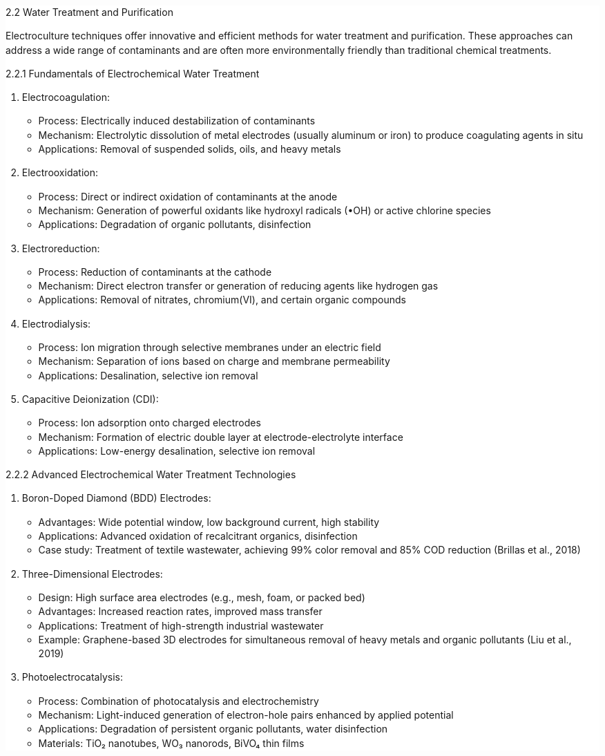 2.2 Water Treatment and Purification

Electroculture techniques offer innovative and efficient methods for water treatment and purification. These approaches can address a wide range of contaminants and are often more environmentally friendly than traditional chemical treatments.

2.2.1 Fundamentals of Electrochemical Water Treatment

1. Electrocoagulation:
   - Process: Electrically induced destabilization of contaminants
   - Mechanism: Electrolytic dissolution of metal electrodes (usually aluminum or iron) to produce coagulating agents in situ
   - Applications: Removal of suspended solids, oils, and heavy metals

2. Electrooxidation:
   - Process: Direct or indirect oxidation of contaminants at the anode
   - Mechanism: Generation of powerful oxidants like hydroxyl radicals (•OH) or active chlorine species
   - Applications: Degradation of organic pollutants, disinfection

3. Electroreduction:
   - Process: Reduction of contaminants at the cathode
   - Mechanism: Direct electron transfer or generation of reducing agents like hydrogen gas
   - Applications: Removal of nitrates, chromium(VI), and certain organic compounds

4. Electrodialysis:
   - Process: Ion migration through selective membranes under an electric field
   - Mechanism: Separation of ions based on charge and membrane permeability
   - Applications: Desalination, selective ion removal

5. Capacitive Deionization (CDI):
   - Process: Ion adsorption onto charged electrodes
   - Mechanism: Formation of electric double layer at electrode-electrolyte interface
   - Applications: Low-energy desalination, selective ion removal

2.2.2 Advanced Electrochemical Water Treatment Technologies

1. Boron-Doped Diamond (BDD) Electrodes:
   - Advantages: Wide potential window, low background current, high stability
   - Applications: Advanced oxidation of recalcitrant organics, disinfection
   - Case study: Treatment of textile wastewater, achieving 99% color removal and 85% COD reduction (Brillas et al., 2018)

2. Three-Dimensional Electrodes:
   - Design: High surface area electrodes (e.g., mesh, foam, or packed bed)
   - Advantages: Increased reaction rates, improved mass transfer
   - Applications: Treatment of high-strength industrial wastewater
   - Example: Graphene-based 3D electrodes for simultaneous removal of heavy metals and organic pollutants (Liu et al., 2019)

3. Photoelectrocatalysis:
   - Process: Combination of photocatalysis and electrochemistry
   - Mechanism: Light-induced generation of electron-hole pairs enhanced by applied potential
   - Applications: Degradation of persistent organic pollutants, water disinfection
   - Materials: TiO₂ nanotubes, WO₃ nanorods, BiVO₄ thin films
